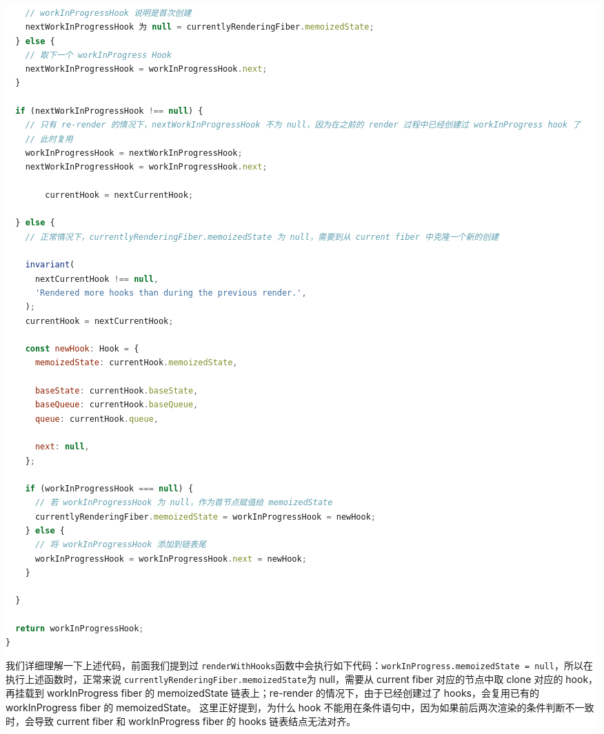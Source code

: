 ```javascript
    // workInProgressHook 说明是首次创建
    nextWorkInProgressHook 为 null = currentlyRenderingFiber.memoizedState;
  } else {
    // 取下一个 workInProgress Hook
    nextWorkInProgressHook = workInProgressHook.next;
  }

  if (nextWorkInProgressHook !== null) {
    // 只有 re-render 的情况下，nextWorkInProgressHook 不为 null，因为在之前的 render 过程中已经创建过 workInProgress hook 了
    // 此时复用
    workInProgressHook = nextWorkInProgressHook;
    nextWorkInProgressHook = workInProgressHook.next;

        currentHook = nextCurrentHook;

  } else {
    // 正常情况下，currentlyRenderingFiber.memoizedState 为 null，需要到从 current fiber 中克隆一个新的创建

    invariant(
      nextCurrentHook !== null,
      'Rendered more hooks than during the previous render.',
    );
    currentHook = nextCurrentHook;

    const newHook: Hook = {
      memoizedState: currentHook.memoizedState,

      baseState: currentHook.baseState,
      baseQueue: currentHook.baseQueue,
      queue: currentHook.queue,

      next: null,
    };

    if (workInProgressHook === null) {
      // 若 workInProgressHook 为 null，作为首节点赋值给 memoizedState
      currentlyRenderingFiber.memoizedState = workInProgressHook = newHook;
    } else {
      // 将 workInProgressHook 添加到链表尾
      workInProgressHook = workInProgressHook.next = newHook;
    }

  }

  return workInProgressHook;
}
```

我们详细理解一下上述代码，前面我们提到过 `renderWithHooks`函数中会执行如下代码：`workInProgress.memoizedState = null`，所以在执行上述函数时，正常来说 `currentlyRenderingFiber.memoizedState`为 null，需要从 current fiber 对应的节点中取 clone 对应的 hook，再挂载到 workInProgress fiber 的 memoizedState 链表上；re-render 的情况下，由于已经创建过了 hooks，会复用已有的 workInProgress fiber 的 memoizedState。
这里正好提到，为什么 hook 不能用在条件语句中，因为如果前后两次渲染的条件判断不一致时，会导致 current fiber 和 workInProgress fiber 的 hooks 链表结点无法对齐。
